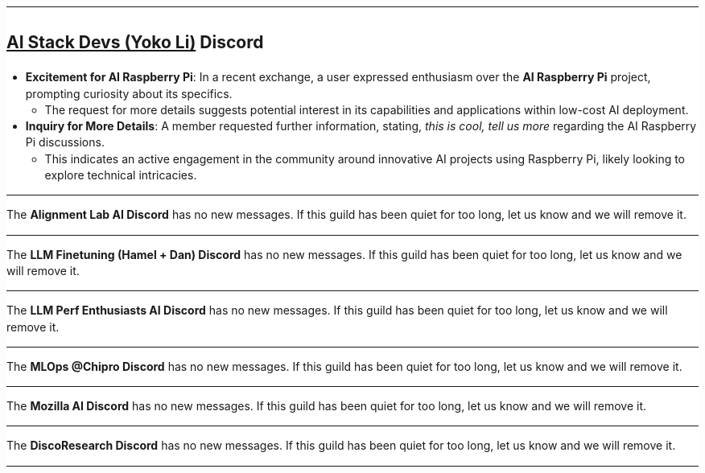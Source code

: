 

---



## [AI Stack Devs (Yoko Li)](https://discord.com/channels/1122748573000409160) Discord

- **Excitement for AI Raspberry Pi**: In a recent exchange, a user expressed enthusiasm over the **AI Raspberry Pi** project, prompting curiosity about its specifics.
   - The request for more details suggests potential interest in its capabilities and applications within low-cost AI deployment.
- **Inquiry for More Details**: A member requested further information, stating, *this is cool, tell us more* regarding the AI Raspberry Pi discussions.
   - This indicates an active engagement in the community around innovative AI projects using Raspberry Pi, likely looking to explore technical intricacies.



---


The **Alignment Lab AI Discord** has no new messages. If this guild has been quiet for too long, let us know and we will remove it.


---


The **LLM Finetuning (Hamel + Dan) Discord** has no new messages. If this guild has been quiet for too long, let us know and we will remove it.


---


The **LLM Perf Enthusiasts AI Discord** has no new messages. If this guild has been quiet for too long, let us know and we will remove it.


---


The **MLOps @Chipro Discord** has no new messages. If this guild has been quiet for too long, let us know and we will remove it.


---


The **Mozilla AI Discord** has no new messages. If this guild has been quiet for too long, let us know and we will remove it.


---


The **DiscoResearch Discord** has no new messages. If this guild has been quiet for too long, let us know and we will remove it.


---
